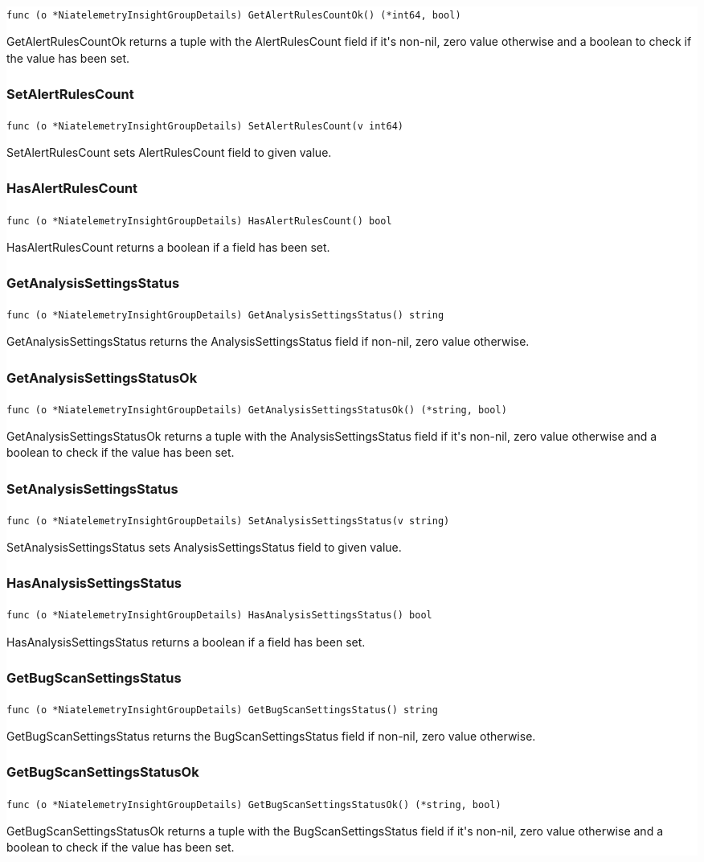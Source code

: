 `func (o *NiatelemetryInsightGroupDetails) GetAlertRulesCountOk() (*int64, bool)`

GetAlertRulesCountOk returns a tuple with the AlertRulesCount field if it's non-nil, zero value otherwise
and a boolean to check if the value has been set.

### SetAlertRulesCount

`func (o *NiatelemetryInsightGroupDetails) SetAlertRulesCount(v int64)`

SetAlertRulesCount sets AlertRulesCount field to given value.

### HasAlertRulesCount

`func (o *NiatelemetryInsightGroupDetails) HasAlertRulesCount() bool`

HasAlertRulesCount returns a boolean if a field has been set.

### GetAnalysisSettingsStatus

`func (o *NiatelemetryInsightGroupDetails) GetAnalysisSettingsStatus() string`

GetAnalysisSettingsStatus returns the AnalysisSettingsStatus field if non-nil, zero value otherwise.

### GetAnalysisSettingsStatusOk

`func (o *NiatelemetryInsightGroupDetails) GetAnalysisSettingsStatusOk() (*string, bool)`

GetAnalysisSettingsStatusOk returns a tuple with the AnalysisSettingsStatus field if it's non-nil, zero value otherwise
and a boolean to check if the value has been set.

### SetAnalysisSettingsStatus

`func (o *NiatelemetryInsightGroupDetails) SetAnalysisSettingsStatus(v string)`

SetAnalysisSettingsStatus sets AnalysisSettingsStatus field to given value.

### HasAnalysisSettingsStatus

`func (o *NiatelemetryInsightGroupDetails) HasAnalysisSettingsStatus() bool`

HasAnalysisSettingsStatus returns a boolean if a field has been set.

### GetBugScanSettingsStatus

`func (o *NiatelemetryInsightGroupDetails) GetBugScanSettingsStatus() string`

GetBugScanSettingsStatus returns the BugScanSettingsStatus field if non-nil, zero value otherwise.

### GetBugScanSettingsStatusOk

`func (o *NiatelemetryInsightGroupDetails) GetBugScanSettingsStatusOk() (*string, bool)`

GetBugScanSettingsStatusOk returns a tuple with the BugScanSettingsStatus field if it's non-nil, zero value otherwise
and a boolean to check if the value has been set.
